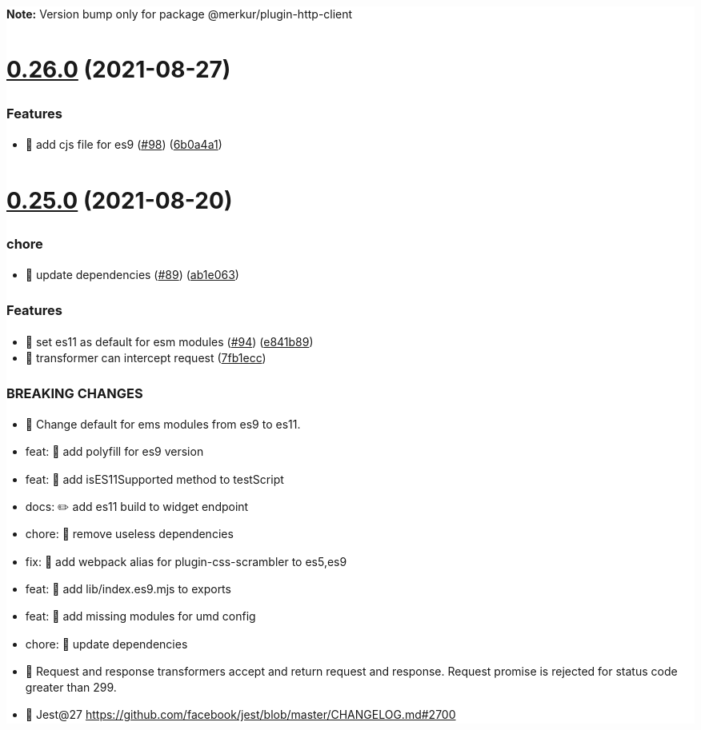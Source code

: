 **Note:** Version bump only for package @merkur/plugin-http-client





# [0.26.0](https://github.com/mjancarik/merkur/compare/v0.25.0...v0.26.0) (2021-08-27)


### Features

* 🎸 add cjs file for es9 ([#98](https://github.com/mjancarik/merkur/issues/98)) ([6b0a4a1](https://github.com/mjancarik/merkur/commit/6b0a4a130b632de014839ab1cef2730db7f32335))





# [0.25.0](https://github.com/mjancarik/merkur/compare/v0.24.4...v0.25.0) (2021-08-20)


### chore

* 🤖 update dependencies ([#89](https://github.com/mjancarik/merkur/issues/89)) ([ab1e063](https://github.com/mjancarik/merkur/commit/ab1e063fd72441f8e81d576d0a2a57122129f08d))


### Features

* 🎸 set es11 as default for esm modules ([#94](https://github.com/mjancarik/merkur/issues/94)) ([e841b89](https://github.com/mjancarik/merkur/commit/e841b89a601e139b803e585749991b992af8e70f))
* 🎸 transformer can intercept request ([7fb1ecc](https://github.com/mjancarik/merkur/commit/7fb1ecc7441ae31baec0fb532e90b816763576c1))


### BREAKING CHANGES

* 🧨 Change default for ems modules from es9 to es11.

* feat: 🎸 add polyfill for es9 version

* feat: 🎸 add isES11Supported method to testScript

* docs: ✏️ add es11 build to widget endpoint

* chore: 🤖 remove useless dependencies

* fix: 🐛 add webpack alias for plugin-css-scrambler to es5,es9

* feat: 🎸 add lib/index.es9.mjs to exports

* feat: 🎸 add missing modules for umd config

* chore: 🤖 update dependencies
* 🧨 Request and response transformers accept and return request and
response. Request promise is rejected for status code greater than 299.
* 🧨 Jest@27 https://github.com/facebook/jest/blob/master/CHANGELOG.md#2700
